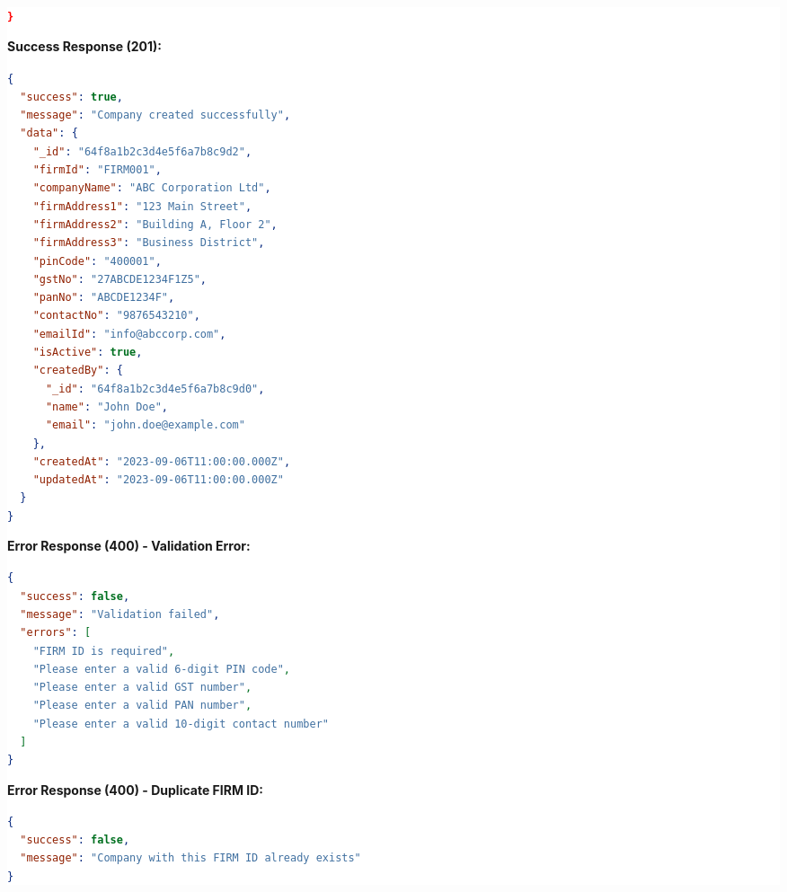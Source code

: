 ```json
}
```

**Success Response (201):**
```json
{
  "success": true,
  "message": "Company created successfully",
  "data": {
    "_id": "64f8a1b2c3d4e5f6a7b8c9d2",
    "firmId": "FIRM001",
    "companyName": "ABC Corporation Ltd",
    "firmAddress1": "123 Main Street",
    "firmAddress2": "Building A, Floor 2",
    "firmAddress3": "Business District",
    "pinCode": "400001",
    "gstNo": "27ABCDE1234F1Z5",
    "panNo": "ABCDE1234F",
    "contactNo": "9876543210",
    "emailId": "info@abccorp.com",
    "isActive": true,
    "createdBy": {
      "_id": "64f8a1b2c3d4e5f6a7b8c9d0",
      "name": "John Doe",
      "email": "john.doe@example.com"
    },
    "createdAt": "2023-09-06T11:00:00.000Z",
    "updatedAt": "2023-09-06T11:00:00.000Z"
  }
}
```

**Error Response (400) - Validation Error:**
```json
{
  "success": false,
  "message": "Validation failed",
  "errors": [
    "FIRM ID is required",
    "Please enter a valid 6-digit PIN code",
    "Please enter a valid GST number",
    "Please enter a valid PAN number",
    "Please enter a valid 10-digit contact number"
  ]
}
```

**Error Response (400) - Duplicate FIRM ID:**
```json
{
  "success": false,
  "message": "Company with this FIRM ID already exists"
}
```
